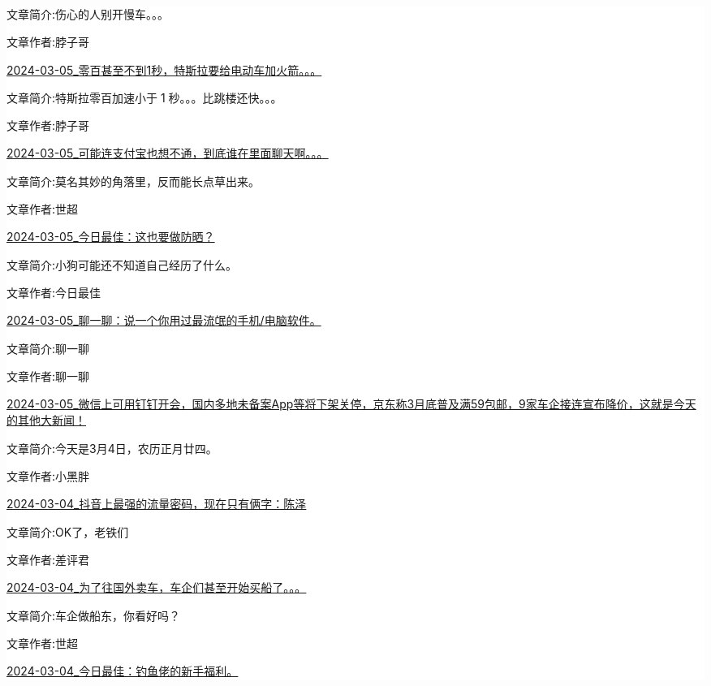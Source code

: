 文章简介:伤心的人别开慢车。。。

文章作者:脖子哥

[2024-03-05_零百甚至不到1秒，特斯拉要给电动车加火箭。。。](http://mp.weixin.qq.com/s?__biz=MzA5NDc1NzQ4MA==&mid=2654478382&idx=2&sn=d916dc909519145a7fb0fee1034f6135&chksm=8b853729bcf2be3f78d76b6bcd362e24ff324d13f82a3ae0e8d1cb78c7245e761fafb51a711d#rd)

文章简介:特斯拉零百加速小于 1 秒。。。比跳楼还快。。。

文章作者:脖子哥

[2024-03-05_可能连支付宝也想不通，到底谁在里面聊天啊。。。](http://mp.weixin.qq.com/s?__biz=MzA5NDc1NzQ4MA==&mid=2654478382&idx=3&sn=880308a4696d3c94412506d6d01f0d62&chksm=8b853729bcf2be3f1afba3b63b08c2524992b88a1f068e38f6066f8c76feaf37fb03e9e66699#rd)

文章简介:莫名其妙的角落里，反而能长点草出来。

文章作者:世超

[2024-03-05_今日最佳：这也要做防晒？](http://mp.weixin.qq.com/s?__biz=MzA5NDc1NzQ4MA==&mid=2654478382&idx=4&sn=99c307eb433631c7be6c0c6b6c05248a&chksm=8b853729bcf2be3f98786819561dd2cec41a465e0da23a8af49f9460ea5896d683420cdf5f0c#rd)

文章简介:小狗可能还不知道自己经历了什么。

文章作者:今日最佳

[2024-03-05_聊一聊：说一个你用过最流氓的手机/电脑软件。](http://mp.weixin.qq.com/s?__biz=MzA5NDc1NzQ4MA==&mid=2654478382&idx=5&sn=2a24eb317aaca4d9451f0ffdd050ee8f&chksm=8b853729bcf2be3fe10366fde0bb4076bdaa4fd4b59c137764d19d9b5eba8ea1aa2782edb02d#rd)

文章简介:聊一聊

文章作者:聊一聊

[2024-03-05_微信上可用钉钉开会，国内多地未备案App等将下架关停，京东称3月底普及满59包邮，9家车企接连宣布降价，这就是今天的其他大新闻！](http://mp.weixin.qq.com/s?__biz=MzA5NDc1NzQ4MA==&mid=2654478382&idx=6&sn=75ae45bace2658f7cb20d0669d0384a2&chksm=8b853729bcf2be3f7525b1f3fd293c857832d03f1b6cd8222d465492ff9f4411ebc733d5320f#rd)

文章简介:​今天是3月4日，农历正月廿四。

文章作者:小黑胖

[2024-03-04_抖音上最强的流量密码，现在只有俩字：陈泽](http://mp.weixin.qq.com/s?__biz=MzA5NDc1NzQ4MA==&mid=2654478252&idx=1&sn=15450b0eb3d68f5328805ab64712fb17&chksm=8b8508abbcf281bd47a82af53c9a893aec8ce6d57c772588f72abcb34f1fb444690a99bc4434#rd)

文章简介:OK了，老铁们

文章作者:差评君

[2024-03-04_为了往国外卖车，车企们甚至开始买船了。。。](http://mp.weixin.qq.com/s?__biz=MzA5NDc1NzQ4MA==&mid=2654478252&idx=2&sn=cd471cc757dbe16353fc05c30e978cf7&chksm=8b8508abbcf281bdeef3ee918e6998ad4afffec8f91a1966b57f740410e88d0bee6111450b5c#rd)

文章简介:车企做船东，你看好吗？

文章作者:世超

[2024-03-04_今日最佳：钓鱼佬的新手福利。](http://mp.weixin.qq.com/s?__biz=MzA5NDc1NzQ4MA==&mid=2654478252&idx=3&sn=16e92fc5c44eb4082a4c5752db746410&chksm=8b8508abbcf281bdb26b7fa38af8a545f245eeab9edec21eb8f59d0567039618894ef6447830#rd)
